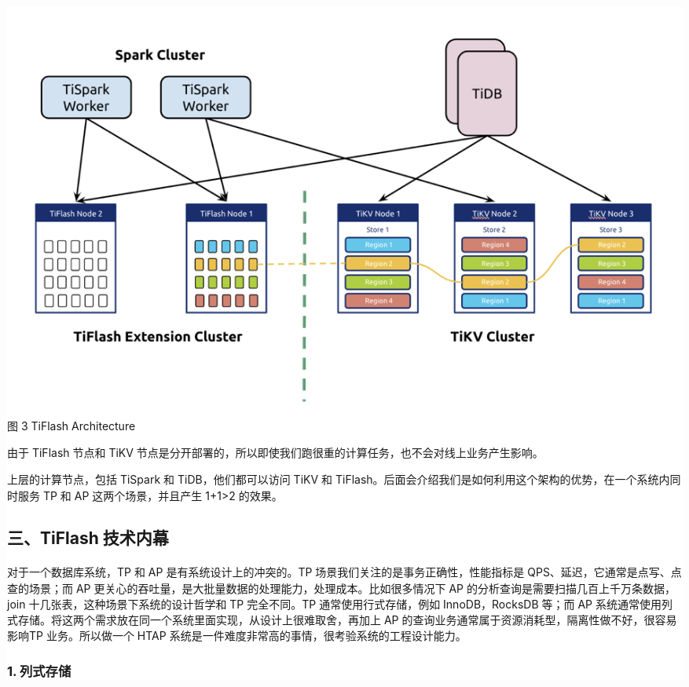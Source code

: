 ![图 3 TiFlash Architecture](media/tidb-with-tiflash-extension/3.png)

<div class="caption-center">图 3 TiFlash Architecture</div>

由于 TiFlash 节点和 TiKV 节点是分开部署的，所以即使我们跑很重的计算任务，也不会对线上业务产生影响。

上层的计算节点，包括 TiSpark 和 TiDB，他们都可以访问 TiKV 和 TiFlash。后面会介绍我们是如何利用这个架构的优势，在一个系统内同时服务 TP 和 AP 这两个场景，并且产生 1+1>2 的效果。

## 三、TiFlash 技术内幕

对于一个数据库系统，TP 和 AP 是有系统设计上的冲突的。TP 场景我们关注的是事务正确性，性能指标是 QPS、延迟，它通常是点写、点查的场景；而 AP 更关心的吞吐量，是大批量数据的处理能力，处理成本。比如很多情况下 AP 的分析查询是需要扫描几百上千万条数据，join 十几张表，这种场景下系统的设计哲学和 TP 完全不同。TP 通常使用行式存储，例如 InnoDB，RocksDB 等；而 AP 系统通常使用列式存储。将这两个需求放在同一个系统里面实现，从设计上很难取舍，再加上 AP 的查询业务通常属于资源消耗型，隔离性做不好，很容易影响TP 业务。所以做一个 HTAP 系统是一件难度非常高的事情，很考验系统的工程设计能力。

### 1. 列式存储
